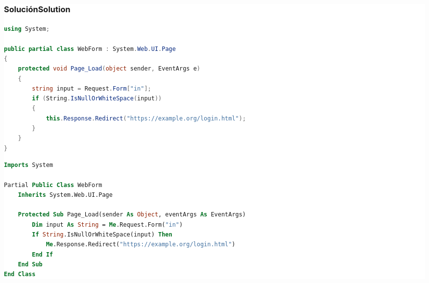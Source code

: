 ### <a name="solution"></a><span data-ttu-id="4dcb7-152">Solución</span><span class="sxs-lookup"><span data-stu-id="4dcb7-152">Solution</span></span>

```csharp
using System;

public partial class WebForm : System.Web.UI.Page
{
    protected void Page_Load(object sender, EventArgs e)
    {
        string input = Request.Form["in"];
        if (String.IsNullOrWhiteSpace(input))
        {
            this.Response.Redirect("https://example.org/login.html");
        }
    }
}
```

```vb
Imports System

Partial Public Class WebForm
    Inherits System.Web.UI.Page

    Protected Sub Page_Load(sender As Object, eventArgs As EventArgs)
        Dim input As String = Me.Request.Form("in")
        If String.IsNullOrWhiteSpace(input) Then
            Me.Response.Redirect("https://example.org/login.html")
        End If
    End Sub
End Class
```
